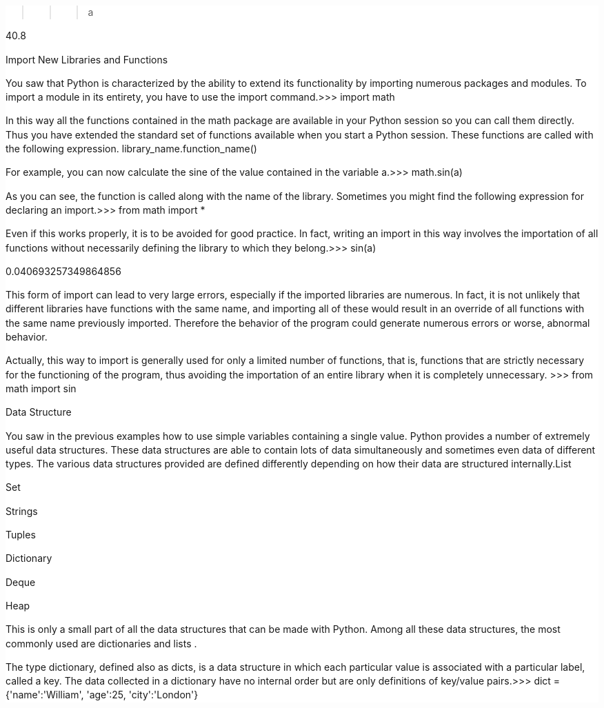 >>> a

40.8

Import New Libraries and Functions

You saw that Python is characterized by the ability to extend its functionality by importing numerous packages and modules. To import a module in its entirety, you have to use the import command.>>> import math

In this way all the functions contained in the math package are available in your Python session so you can call them directly. Thus you have extended the standard set of functions available when you start a Python session. These functions are called with the following expression. library_name.function_name()

For example, you can now calculate the sine of the value contained in the variable a.>>> math.sin(a)

As you can see, the function is called along with the name of the library. Sometimes you might find the following expression for declaring an import.>>> from math import *

Even if this works properly, it is to be avoided for good practice. In fact, writing an import in this way involves the importation of all functions without necessarily defining the library to which they belong.>>> sin(a)

0.040693257349864856

This form of import can lead to very large errors, especially if the imported libraries are numerous. In fact, it is not unlikely that different libraries have functions with the same name, and importing all of these would result in an override of all functions with the same name previously imported. Therefore the behavior of the program could generate numerous errors or worse, abnormal behavior.

Actually, this way to import is generally used for only a limited number of functions, that is, functions that are strictly necessary for the functioning of the program, thus avoiding the importation of an entire library when it is completely unnecessary. >>> from math import sin

Data Structure

You saw in the previous examples how to use simple variables containing a single value. Python provides a number of extremely useful data structures. These data structures are able to contain lots of data simultaneously and sometimes even data of different types. The various data structures provided are defined differently depending on how their data are structured internally.List

Set

Strings

Tuples

Dictionary

Deque

Heap

This is only a small part of all the data structures that can be made with Python. Among all these data structures, the most commonly used are dictionaries and lists .

The type dictionary, defined also as dicts, is a data structure in which each particular value is associated with a particular label, called a key. The data collected in a dictionary have no internal order but are only definitions of key/value pairs.>>> dict = {'name':'William', 'age':25, 'city':'London'}
